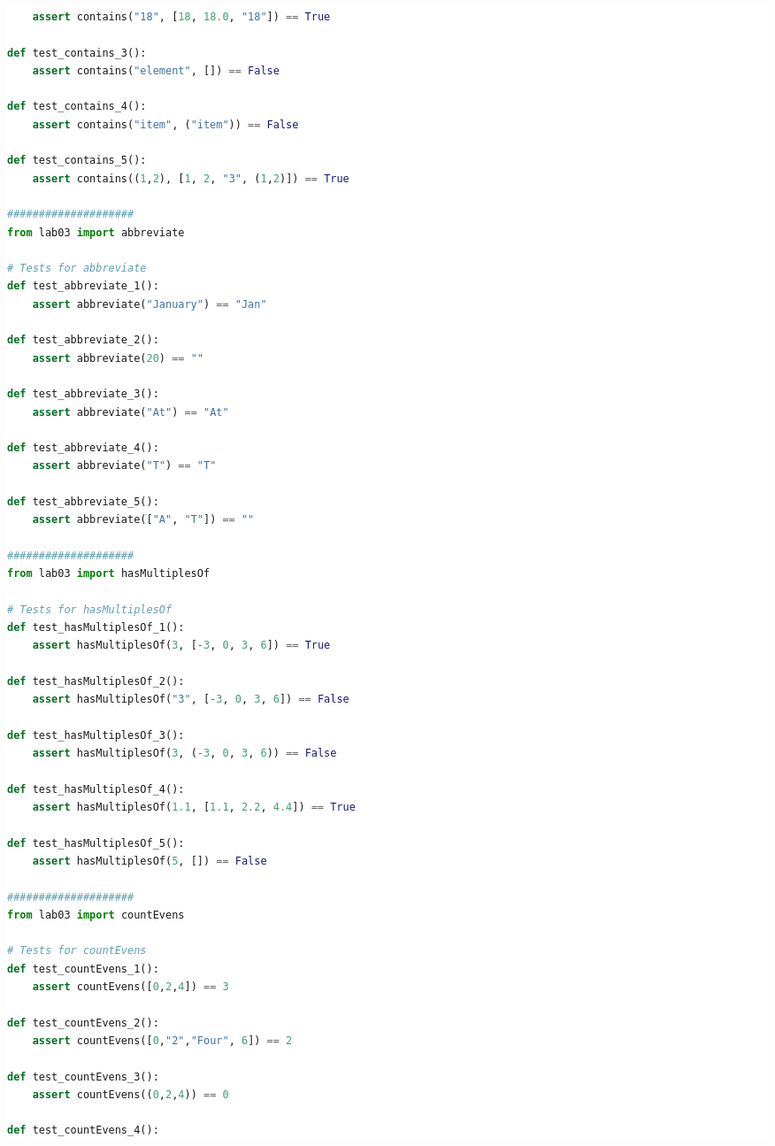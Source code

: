 ```python
    assert contains("18", [18, 18.0, "18"]) == True

def test_contains_3():
    assert contains("element", []) == False

def test_contains_4():
    assert contains("item", ("item")) == False

def test_contains_5():
    assert contains((1,2), [1, 2, "3", (1,2)]) == True
                    
####################
from lab03 import abbreviate

# Tests for abbreviate
def test_abbreviate_1():
    assert abbreviate("January") == "Jan"

def test_abbreviate_2():
    assert abbreviate(20) == ""

def test_abbreviate_3():
    assert abbreviate("At") == "At"

def test_abbreviate_4():
    assert abbreviate("T") == "T"

def test_abbreviate_5():
    assert abbreviate(["A", "T"]) == ""

####################
from lab03 import hasMultiplesOf

# Tests for hasMultiplesOf
def test_hasMultiplesOf_1():
    assert hasMultiplesOf(3, [-3, 0, 3, 6]) == True

def test_hasMultiplesOf_2():
    assert hasMultiplesOf("3", [-3, 0, 3, 6]) == False

def test_hasMultiplesOf_3():
    assert hasMultiplesOf(3, (-3, 0, 3, 6)) == False

def test_hasMultiplesOf_4():
    assert hasMultiplesOf(1.1, [1.1, 2.2, 4.4]) == True

def test_hasMultiplesOf_5():
    assert hasMultiplesOf(5, []) == False

####################
from lab03 import countEvens

# Tests for countEvens
def test_countEvens_1():
    assert countEvens([0,2,4]) == 3

def test_countEvens_2():
    assert countEvens([0,"2","Four", 6]) == 2

def test_countEvens_3():
    assert countEvens((0,2,4)) == 0

def test_countEvens_4():
```